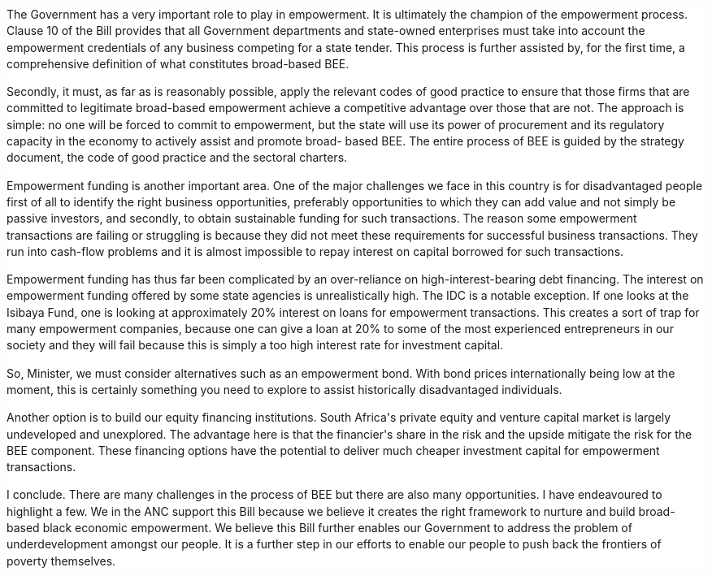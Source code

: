 The Government has a very important role  to  play  in  empowerment.  It  is
ultimately the champion of the empowerment process. Clause 10  of  the  Bill
provides that all Government departments and  state-owned  enterprises  must
take into account the empowerment credentials of any business competing  for
a state tender. This process is further assisted by, for the first  time,  a
comprehensive definition of what constitutes broad-based BEE.

Secondly, it must, as far as is  reasonably  possible,  apply  the  relevant
codes of good practice to ensure that those  firms  that  are  committed  to
legitimate broad-based empowerment  achieve  a  competitive  advantage  over
those that are not. The approach is simple: no one will be forced to  commit
to empowerment, but the state will use its  power  of  procurement  and  its
regulatory capacity in the economy to actively  assist  and  promote  broad-
based BEE. The entire process of BEE is guided  by  the  strategy  document,
the code of good practice and the sectoral charters.

Empowerment funding is another important area. One of the  major  challenges
we face in this  country  is  for  disadvantaged  people  first  of  all  to
identify the  right  business  opportunities,  preferably  opportunities  to
which they can add value and not simply be passive investors, and  secondly,
to obtain  sustainable  funding  for  such  transactions.  The  reason  some
empowerment transactions are failing or struggling is because they  did  not
meet these requirements for successful business transactions. They run  into
cash-flow problems and it is almost impossible to repay interest on  capital
borrowed for such transactions.

Empowerment funding has thus far been complicated  by  an  over-reliance  on
high-interest-bearing debt financing. The interest  on  empowerment  funding
offered by some state  agencies  is  unrealistically  high.  The  IDC  is  a
notable exception. If one looks at the  Isibaya  Fund,  one  is  looking  at
approximately 20% interest  on  loans  for  empowerment  transactions.  This
creates a sort of trap for many empowerment companies, because one can  give
a loan at 20% to some of the most experienced entrepreneurs in  our  society
and they will fail because this is simply  a  too  high  interest  rate  for
investment capital.

So, Minister, we must consider alternatives such  as  an  empowerment  bond.
With bond prices internationally being low at the moment, this is  certainly
something  you  need  to  explore  to  assist   historically   disadvantaged
individuals.

Another  option  is  to  build  our  equity  financing  institutions.  South
Africa's private equity and venture capital market  is  largely  undeveloped
and unexplored. The advantage here is that  the  financier's  share  in  the
risk and  the  upside  mitigate  the  risk  for  the  BEE  component.  These
financing options have the potential  to  deliver  much  cheaper  investment
capital for empowerment transactions.

I conclude. There are many challenges in the process of BEE  but  there  are
also many opportunities. I have endeavoured to highlight a few.  We  in  the
ANC support this Bill because we believe it creates the right  framework  to
nurture and build broad-based black economic empowerment.  We  believe  this
Bill  further  enables  our   Government   to   address   the   problem   of
underdevelopment amongst our people. It is a further step in our efforts  to
enable our people to push back the frontiers of poverty themselves.
